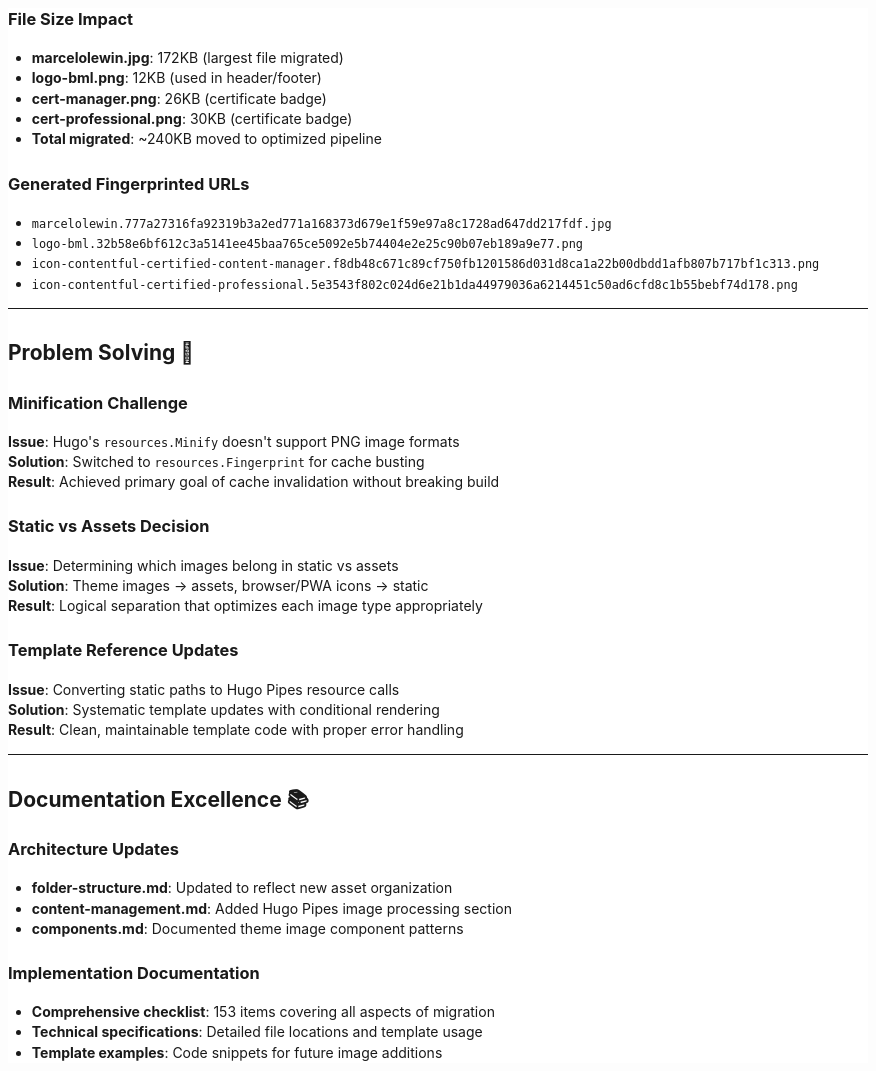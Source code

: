 ### File Size Impact
- **marcelolewin.jpg**: 172KB (largest file migrated)
- **logo-bml.png**: 12KB (used in header/footer)
- **cert-manager.png**: 26KB (certificate badge)
- **cert-professional.png**: 30KB (certificate badge)
- **Total migrated**: ~240KB moved to optimized pipeline

### Generated Fingerprinted URLs
- `marcelolewin.777a27316fa92319b3a2ed771a168373d679e1f59e97a8c1728ad647dd217fdf.jpg`
- `logo-bml.32b58e6bf612c3a5141ee45baa765ce5092e5b74404e2e25c90b07eb189a9e77.png`
- `icon-contentful-certified-content-manager.f8db48c671c89cf750fb1201586d031d8ca1a22b00dbdd1afb807b717bf1c313.png`
- `icon-contentful-certified-professional.5e3543f802c024d6e21b1da44979036a6214451c50ad6cfd8c1b55bebf74d178.png`

---

## Problem Solving 🔧

### Minification Challenge
**Issue**: Hugo's `resources.Minify` doesn't support PNG image formats  
**Solution**: Switched to `resources.Fingerprint` for cache busting  
**Result**: Achieved primary goal of cache invalidation without breaking build

### Static vs Assets Decision
**Issue**: Determining which images belong in static vs assets  
**Solution**: Theme images → assets, browser/PWA icons → static  
**Result**: Logical separation that optimizes each image type appropriately

### Template Reference Updates
**Issue**: Converting static paths to Hugo Pipes resource calls  
**Solution**: Systematic template updates with conditional rendering  
**Result**: Clean, maintainable template code with proper error handling

---

## Documentation Excellence 📚

### Architecture Updates
- **folder-structure.md**: Updated to reflect new asset organization
- **content-management.md**: Added Hugo Pipes image processing section
- **components.md**: Documented theme image component patterns

### Implementation Documentation
- **Comprehensive checklist**: 153 items covering all aspects of migration
- **Technical specifications**: Detailed file locations and template usage
- **Template examples**: Code snippets for future image additions
